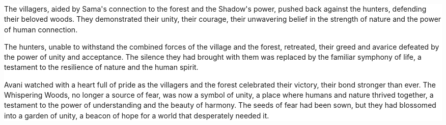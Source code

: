 The villagers, aided by Sama's connection to the forest and the Shadow's power, pushed back against the hunters, defending their beloved woods. They demonstrated their unity, their courage, their unwavering belief in the strength of nature and the power of human connection.

The hunters, unable to withstand the combined forces of the village and the forest, retreated, their greed and avarice defeated by the power of unity and acceptance. The silence they had brought with them was replaced by the familiar symphony of life, a testament to the resilience of nature and the human spirit. 

Avani watched with a heart full of pride as the villagers and the forest celebrated their victory, their bond stronger than ever. The Whispering Woods, no longer a source of fear, was now a symbol of unity, a place where humans and nature thrived together, a testament to the power of understanding and the beauty of harmony.  The seeds of fear had been sown, but they had blossomed into a garden of unity, a beacon of hope for a world that desperately needed it. 
